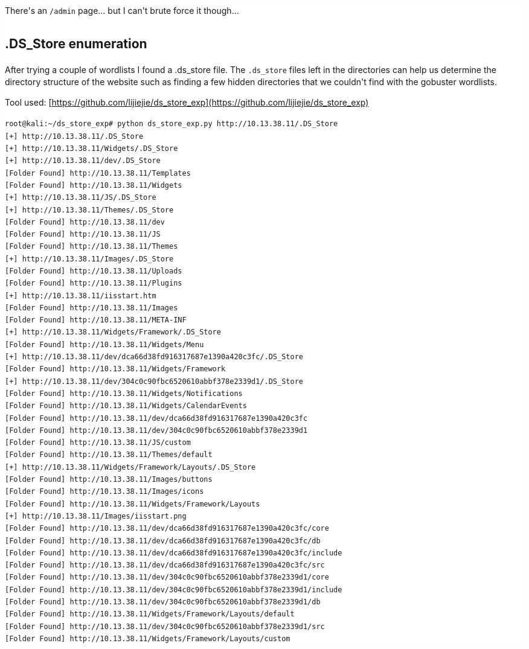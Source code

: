 There's an `/admin` page... but I can't brute force it though...

## .DS_Store enumeration

After trying a couple of wordlists I found a .ds_store file. The `.ds_store` files left in the directories can help us determine the directory structure of the website such as finding a few hidden directories that we couldn't find with the gobuster wordlists.

Tool used: [https://github.com/lijiejie/ds_store_exp](https://github.com/lijiejie/ds_store_exp)

```
root@kali:~/ds_store_exp# python ds_store_exp.py http://10.13.38.11/.DS_Store
[+] http://10.13.38.11/.DS_Store
[+] http://10.13.38.11/Widgets/.DS_Store
[+] http://10.13.38.11/dev/.DS_Store
[Folder Found] http://10.13.38.11/Templates
[Folder Found] http://10.13.38.11/Widgets
[+] http://10.13.38.11/JS/.DS_Store
[+] http://10.13.38.11/Themes/.DS_Store
[Folder Found] http://10.13.38.11/dev
[Folder Found] http://10.13.38.11/JS
[Folder Found] http://10.13.38.11/Themes
[+] http://10.13.38.11/Images/.DS_Store
[Folder Found] http://10.13.38.11/Uploads
[Folder Found] http://10.13.38.11/Plugins
[+] http://10.13.38.11/iisstart.htm
[Folder Found] http://10.13.38.11/Images
[Folder Found] http://10.13.38.11/META-INF
[+] http://10.13.38.11/Widgets/Framework/.DS_Store
[Folder Found] http://10.13.38.11/Widgets/Menu
[+] http://10.13.38.11/dev/dca66d38fd916317687e1390a420c3fc/.DS_Store
[Folder Found] http://10.13.38.11/Widgets/Framework
[+] http://10.13.38.11/dev/304c0c90fbc6520610abbf378e2339d1/.DS_Store
[Folder Found] http://10.13.38.11/Widgets/Notifications
[Folder Found] http://10.13.38.11/Widgets/CalendarEvents
[Folder Found] http://10.13.38.11/dev/dca66d38fd916317687e1390a420c3fc
[Folder Found] http://10.13.38.11/dev/304c0c90fbc6520610abbf378e2339d1
[Folder Found] http://10.13.38.11/JS/custom
[Folder Found] http://10.13.38.11/Themes/default
[+] http://10.13.38.11/Widgets/Framework/Layouts/.DS_Store
[Folder Found] http://10.13.38.11/Images/buttons
[Folder Found] http://10.13.38.11/Images/icons
[Folder Found] http://10.13.38.11/Widgets/Framework/Layouts
[+] http://10.13.38.11/Images/iisstart.png
[Folder Found] http://10.13.38.11/dev/dca66d38fd916317687e1390a420c3fc/core
[Folder Found] http://10.13.38.11/dev/dca66d38fd916317687e1390a420c3fc/db
[Folder Found] http://10.13.38.11/dev/dca66d38fd916317687e1390a420c3fc/include
[Folder Found] http://10.13.38.11/dev/dca66d38fd916317687e1390a420c3fc/src
[Folder Found] http://10.13.38.11/dev/304c0c90fbc6520610abbf378e2339d1/core
[Folder Found] http://10.13.38.11/dev/304c0c90fbc6520610abbf378e2339d1/include
[Folder Found] http://10.13.38.11/dev/304c0c90fbc6520610abbf378e2339d1/db
[Folder Found] http://10.13.38.11/Widgets/Framework/Layouts/default
[Folder Found] http://10.13.38.11/dev/304c0c90fbc6520610abbf378e2339d1/src
[Folder Found] http://10.13.38.11/Widgets/Framework/Layouts/custom
```
